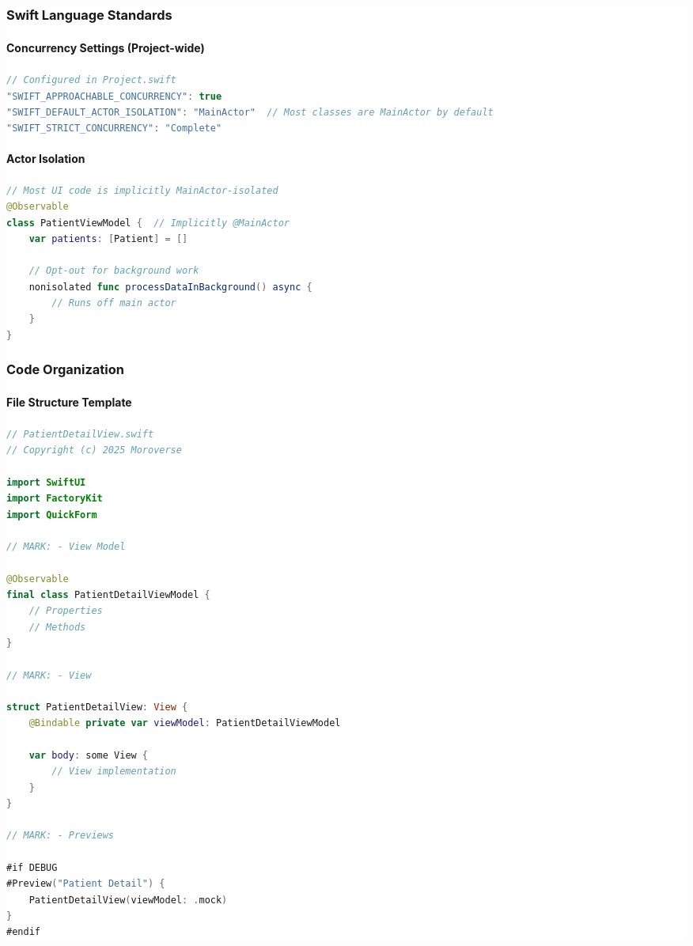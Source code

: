 ### Swift Language Standards

#### Concurrency Settings (Project-wide)
```swift
// Configured in Project.swift
"SWIFT_APPROACHABLE_CONCURRENCY": true
"SWIFT_DEFAULT_ACTOR_ISOLATION": "MainActor"  // Most classes are MainActor by default
"SWIFT_STRICT_CONCURRENCY": "Complete"
```

#### Actor Isolation
```swift
// Most UI code is implicitly MainActor-isolated
@Observable
class PatientViewModel {  // Implicitly @MainActor
    var patients: [Patient] = []
    
    // Opt-out for background work
    nonisolated func processDataInBackground() async {
        // Runs off main actor
    }
}
```

### Code Organization

#### File Structure Template
```swift
// PatientDetailView.swift
// Copyright (c) 2025 Moroverse

import SwiftUI
import FactoryKit
import QuickForm

// MARK: - View Model

@Observable
final class PatientDetailViewModel {
    // Properties
    // Methods
}

// MARK: - View

struct PatientDetailView: View {
    @Bindable private var viewModel: PatientDetailViewModel
    
    var body: some View {
        // View implementation
    }
}

// MARK: - Previews

#if DEBUG
#Preview("Patient Detail") {
    PatientDetailView(viewModel: .mock)
}
#endif
```
